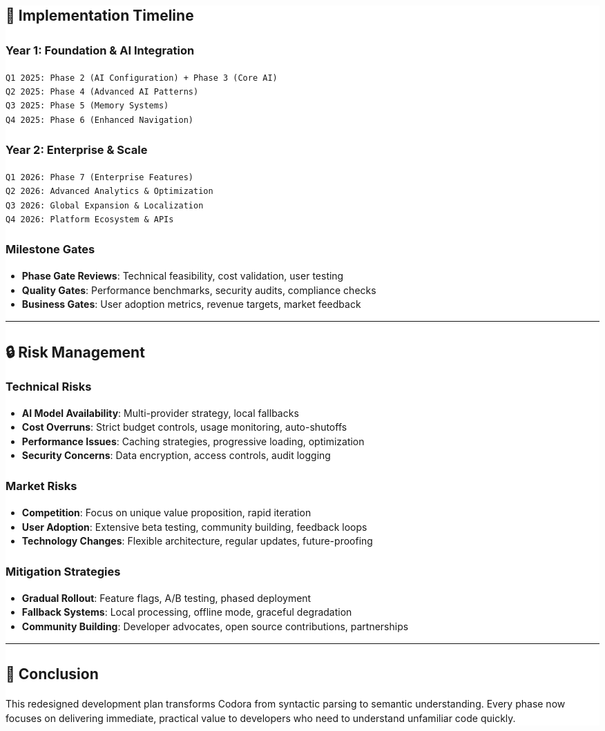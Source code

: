 
## 🚀 Implementation Timeline

### Year 1: Foundation & AI Integration
```
Q1 2025: Phase 2 (AI Configuration) + Phase 3 (Core AI)
Q2 2025: Phase 4 (Advanced AI Patterns)
Q3 2025: Phase 5 (Memory Systems)
Q4 2025: Phase 6 (Enhanced Navigation)
```

### Year 2: Enterprise & Scale
```
Q1 2026: Phase 7 (Enterprise Features)
Q2 2026: Advanced Analytics & Optimization
Q3 2026: Global Expansion & Localization
Q4 2026: Platform Ecosystem & APIs
```

### Milestone Gates
- **Phase Gate Reviews**: Technical feasibility, cost validation, user testing
- **Quality Gates**: Performance benchmarks, security audits, compliance checks
- **Business Gates**: User adoption metrics, revenue targets, market feedback

---

## 🔒 Risk Management

### Technical Risks
- **AI Model Availability**: Multi-provider strategy, local fallbacks
- **Cost Overruns**: Strict budget controls, usage monitoring, auto-shutoffs
- **Performance Issues**: Caching strategies, progressive loading, optimization
- **Security Concerns**: Data encryption, access controls, audit logging

### Market Risks
- **Competition**: Focus on unique value proposition, rapid iteration
- **User Adoption**: Extensive beta testing, community building, feedback loops
- **Technology Changes**: Flexible architecture, regular updates, future-proofing

### Mitigation Strategies
- **Gradual Rollout**: Feature flags, A/B testing, phased deployment
- **Fallback Systems**: Local processing, offline mode, graceful degradation
- **Community Building**: Developer advocates, open source contributions, partnerships

---

## 🎯 Conclusion

This redesigned development plan transforms Codora from syntactic parsing to semantic understanding. Every phase now focuses on delivering immediate, practical value to developers who need to understand unfamiliar code quickly.
